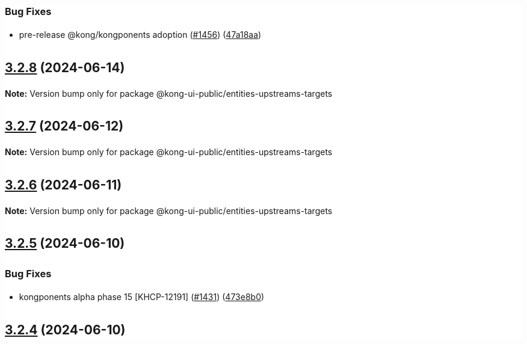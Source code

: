 
### Bug Fixes

* pre-release @kong/kongponents adoption ([#1456](https://github.com/Kong/public-ui-components/issues/1456)) ([47a18aa](https://github.com/Kong/public-ui-components/commit/47a18aa2cc817e2a7379cbbe18a166e22a2c802f))





## [3.2.8](https://github.com/Kong/public-ui-components/compare/@kong-ui-public/entities-upstreams-targets@3.2.7...@kong-ui-public/entities-upstreams-targets@3.2.8) (2024-06-14)

**Note:** Version bump only for package @kong-ui-public/entities-upstreams-targets





## [3.2.7](https://github.com/Kong/public-ui-components/compare/@kong-ui-public/entities-upstreams-targets@3.2.6...@kong-ui-public/entities-upstreams-targets@3.2.7) (2024-06-12)

**Note:** Version bump only for package @kong-ui-public/entities-upstreams-targets





## [3.2.6](https://github.com/Kong/public-ui-components/compare/@kong-ui-public/entities-upstreams-targets@3.2.5...@kong-ui-public/entities-upstreams-targets@3.2.6) (2024-06-11)

**Note:** Version bump only for package @kong-ui-public/entities-upstreams-targets





## [3.2.5](https://github.com/Kong/public-ui-components/compare/@kong-ui-public/entities-upstreams-targets@3.2.4...@kong-ui-public/entities-upstreams-targets@3.2.5) (2024-06-10)


### Bug Fixes

* kongponents alpha phase 15 [KHCP-12191] ([#1431](https://github.com/Kong/public-ui-components/issues/1431)) ([473e8b0](https://github.com/Kong/public-ui-components/commit/473e8b097f854feb37871432f5fd3c1bccffde16))





## [3.2.4](https://github.com/Kong/public-ui-components/compare/@kong-ui-public/entities-upstreams-targets@3.2.3...@kong-ui-public/entities-upstreams-targets@3.2.4) (2024-06-10)

